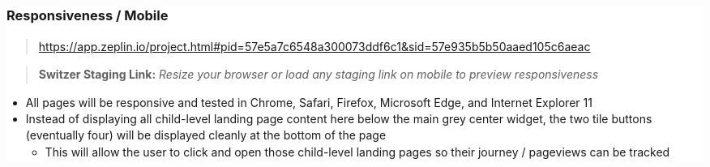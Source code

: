 ### Responsiveness / Mobile

> https://app.zeplin.io/project.html#pid=57e5a7c6548a300073ddf6c1&sid=57e935b5b50aaed105c6aeac

> **Switzer Staging Link:** *Resize your browser or load any staging link on mobile to preview responsiveness*

- All pages will be responsive and tested in Chrome, Safari, Firefox, Microsoft Edge, and Internet Explorer 11
- Instead of displaying all child-level landing page content here below the main grey center widget, the two tile buttons (eventually four) will be displayed cleanly at the bottom of the page
  - This will allow the user to click and open those child-level landing pages so their journey / pageviews can be tracked